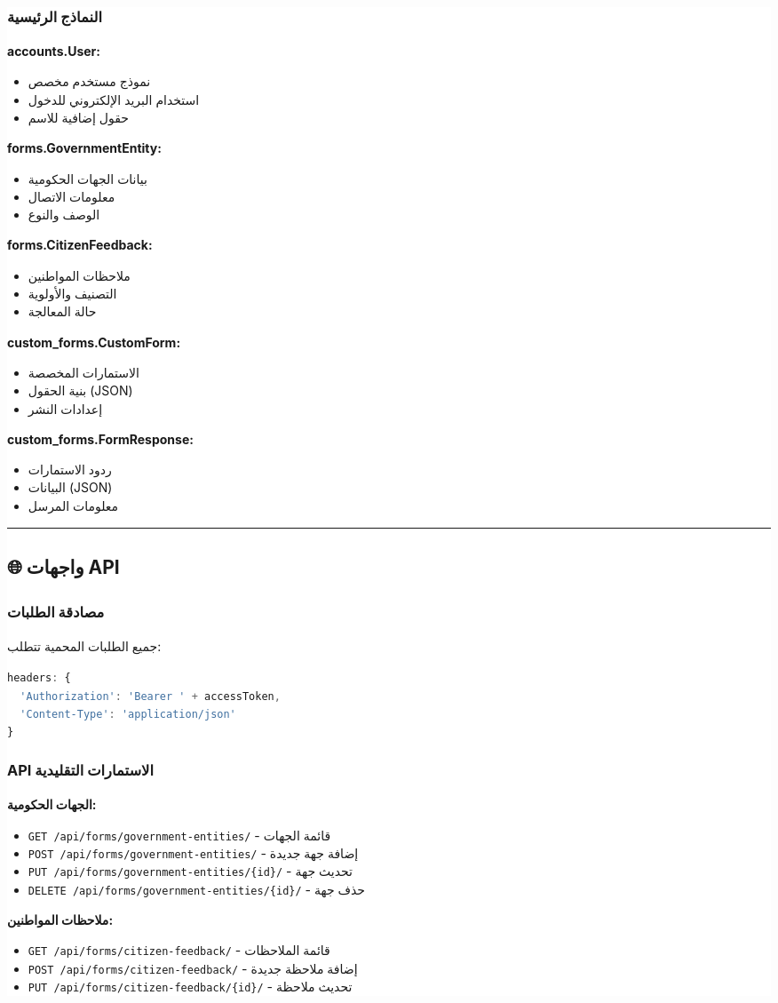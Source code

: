 ### النماذج الرئيسية

**accounts.User:**
- نموذج مستخدم مخصص
- استخدام البريد الإلكتروني للدخول
- حقول إضافية للاسم

**forms.GovernmentEntity:**
- بيانات الجهات الحكومية
- معلومات الاتصال
- الوصف والنوع

**forms.CitizenFeedback:**
- ملاحظات المواطنين
- التصنيف والأولوية
- حالة المعالجة

**custom_forms.CustomForm:**
- الاستمارات المخصصة
- بنية الحقول (JSON)
- إعدادات النشر

**custom_forms.FormResponse:**
- ردود الاستمارات
- البيانات (JSON)
- معلومات المرسل

---

## 🌐 واجهات API

### مصادقة الطلبات

جميع الطلبات المحمية تتطلب:
```javascript
headers: {
  'Authorization': 'Bearer ' + accessToken,
  'Content-Type': 'application/json'
}
```

### API الاستمارات التقليدية

**الجهات الحكومية:**
- `GET /api/forms/government-entities/` - قائمة الجهات
- `POST /api/forms/government-entities/` - إضافة جهة جديدة
- `PUT /api/forms/government-entities/{id}/` - تحديث جهة
- `DELETE /api/forms/government-entities/{id}/` - حذف جهة

**ملاحظات المواطنين:**
- `GET /api/forms/citizen-feedback/` - قائمة الملاحظات
- `POST /api/forms/citizen-feedback/` - إضافة ملاحظة جديدة
- `PUT /api/forms/citizen-feedback/{id}/` - تحديث ملاحظة
